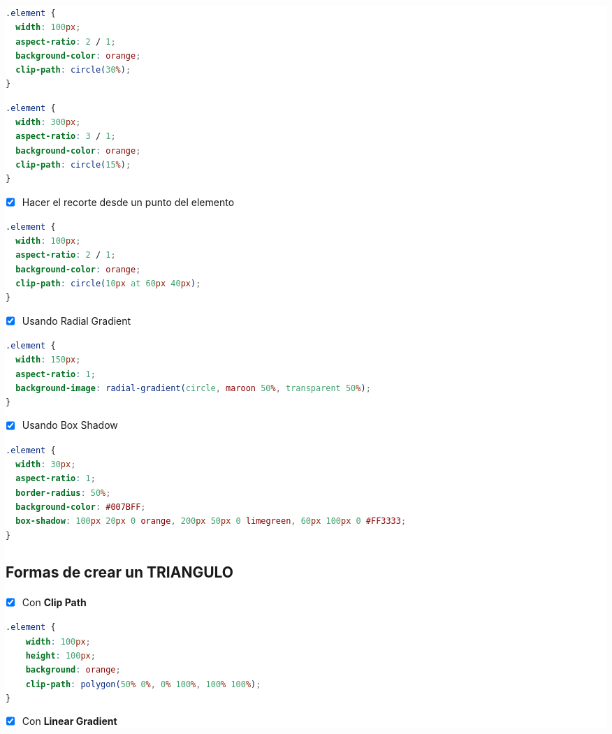 ```css
.element {
  width: 100px;
  aspect-ratio: 2 / 1; 
  background-color: orange;
  clip-path: circle(30%); 
}
```

```css
.element {
  width: 300px;
  aspect-ratio: 3 / 1; 
  background-color: orange;
  clip-path: circle(15%); 
}
```
- [x] Hacer el recorte desde un punto del elemento

```css
.element {
  width: 100px;
  aspect-ratio: 2 / 1;
  background-color: orange;
  clip-path: circle(10px at 60px 40px);
}
```
- [x] Usando Radial Gradient

```css
.element {
  width: 150px;
  aspect-ratio: 1;
  background-image: radial-gradient(circle, maroon 50%, transparent 50%);
}
```

- [x] Usando Box Shadow

```css
.element {
  width: 30px;
  aspect-ratio: 1;
  border-radius: 50%;
  background-color: #007BFF;
  box-shadow: 100px 20px 0 orange, 200px 50px 0 limegreen, 60px 100px 0 #FF3333;
}
```

## Formas de crear un TRIANGULO

- [x] Con __Clip Path__

```css
.element {
    width: 100px;
    height: 100px;
    background: orange;
    clip-path: polygon(50% 0%, 0% 100%, 100% 100%);
}
```
- [x] Con __Linear Gradient__
